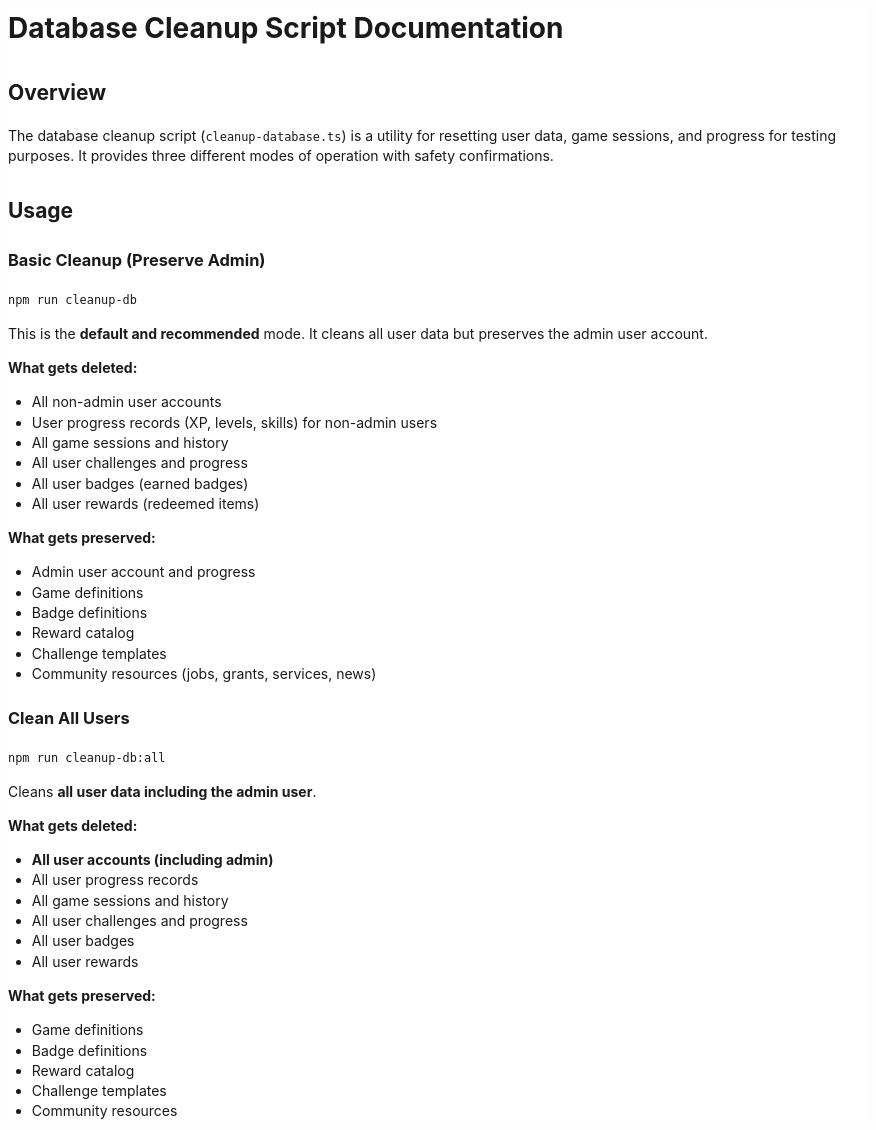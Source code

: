 # Database Cleanup Script Documentation

## Overview

The database cleanup script (`cleanup-database.ts`) is a utility for resetting user data, game sessions, and progress for testing purposes. It provides three different modes of operation with safety confirmations.

## Usage

### Basic Cleanup (Preserve Admin)
```bash
npm run cleanup-db
```
This is the **default and recommended** mode. It cleans all user data but preserves the admin user account.

**What gets deleted:**
- All non-admin user accounts
- User progress records (XP, levels, skills) for non-admin users
- All game sessions and history
- All user challenges and progress
- All user badges (earned badges)
- All user rewards (redeemed items)

**What gets preserved:**
- Admin user account and progress
- Game definitions
- Badge definitions
- Reward catalog
- Challenge templates
- Community resources (jobs, grants, services, news)

### Clean All Users
```bash
npm run cleanup-db:all
```
Cleans **all user data including the admin user**.

**What gets deleted:**
- **All user accounts (including admin)**
- All user progress records
- All game sessions and history
- All user challenges and progress
- All user badges
- All user rewards

**What gets preserved:**
- Game definitions
- Badge definitions
- Reward catalog
- Challenge templates
- Community resources
